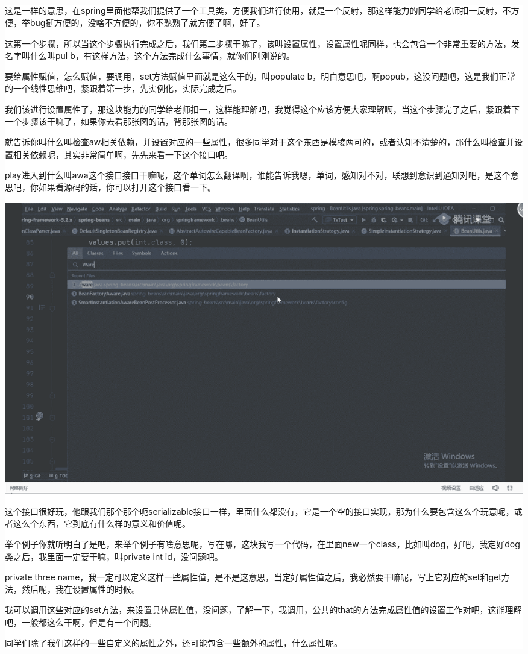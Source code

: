 这是一样的意思，在spring里面他帮我们提供了一个工具类，方便我们进行使用，就是一个反射，那这样能力的同学给老师扣一反射，不方便，举bug挺方便的，没啥不方便的，你不熟熟了就方便了啊，好了。

这第一个步骤，所以当这个步骤执行完成之后，我们第二步骤干嘛了，该叫设置属性，设置属性呢同样，也会包含一个非常重要的方法，发名字叫什么叫pul b，有这样方法，这个方法完成什么事情，就你们刚刚说的。

要给属性赋值，怎么赋值，要调用，set方法赋值里面就是这么干的，叫populate b，明白意思吧，啊popub，这没问题吧，这是我们正常的一个线性思维吧，紧跟着第一步，先实例化，实际完成之后。

我们该进行设置属性了，那这块能力的同学给老师扣一，这样能理解吧，我觉得这个应该方便大家理解啊，当这个步骤完了之后，紧跟着下一个步骤该干嘛了，如果你去看那张图的话，背那张图的话。

就告诉你叫什么叫检查aw相关依赖，并设置对应的一些属性，很多同学对于这个东西是模棱两可的，或者认知不清楚的，那什么叫检查并设置相关依赖呢，其实非常简单啊，先先来看一下这个接口吧。

play进入到什么叫awa这个接口接口干嘛呢，这个单词怎么翻译啊，谁能告诉我嗯，单词，感知对不对，联想到意识到通知对吧，是这个意思吧，你如果看源码的话，你可以打开这个接口看一下。



![](img/a9a1f973ceb1b3f9e8b77cc4cadd1522_11.png)

这个接口很好玩，他跟我们那个那个呃serializable接口一样，里面什么都没有，它是一个空的接口实现，那为什么要包含这么个玩意呢，或者这么个东西，它到底有什么样的意义和价值呢。

举个例子你就听明白了是吧，来举个例子有啥意思呢，写在哪，这块我写一个代码，在里面new一个class，比如叫dog，好吧，我定好dog类之后，我里面一定要干嘛，叫private int id，没问题吧。

private three name，我一定可以定义这样一些属性值，是不是这意思，当定好属性值之后，我必然要干嘛呢，写上它对应的set和get方法，然后呢，我在设置属性的时候。

我可以调用这些对应的set方法，来设置具体属性值，没问题，了解一下，我调用，公共的that的方法完成属性值的设置工作对吧，这能理解吧，一般都这么干啊，但是有一个问题。

同学们除了我们这样的一些自定义的属性之外，还可能包含一些额外的属性，什么属性呢。
